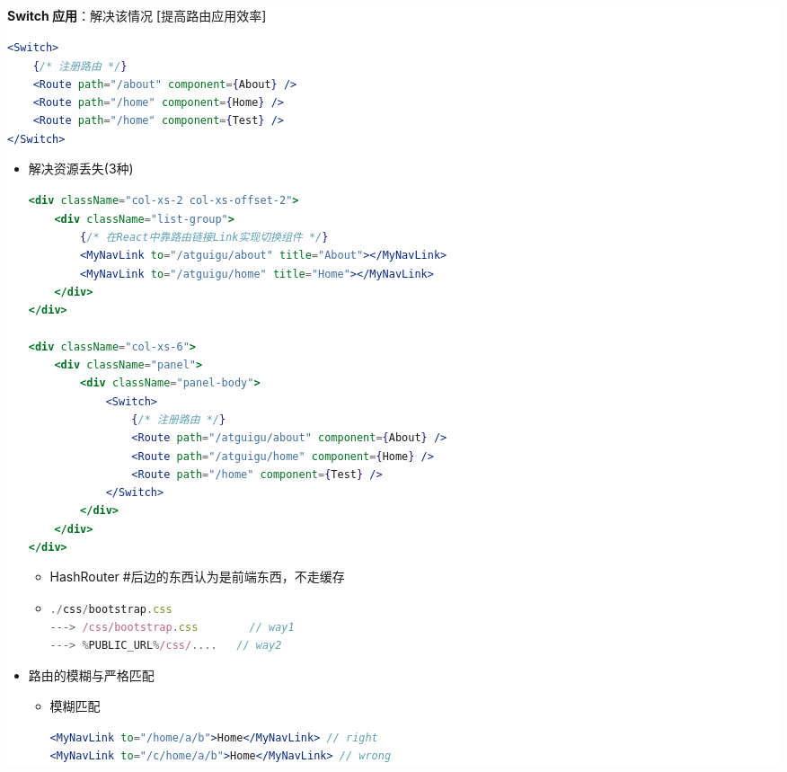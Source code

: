   **Switch 应用**：解决该情况 [提高路由应用效率]

  ~~~ jsx
  <Switch>
      {/* 注册路由 */}
      <Route path="/about" component={About} />
      <Route path="/home" component={Home} />
      <Route path="/home" component={Test} />
  </Switch>
  ~~~

  

  

- 解决资源丢失(3种)

  ~~~ jsx
  <div className="col-xs-2 col-xs-offset-2">
      <div className="list-group">
          {/* 在React中靠路由链接Link实现切换组件 */}
          <MyNavLink to="/atguigu/about" title="About"></MyNavLink>
          <MyNavLink to="/atguigu/home" title="Home"></MyNavLink>
      </div>
  </div>
  
  <div className="col-xs-6">
      <div className="panel">
          <div className="panel-body">
              <Switch>
                  {/* 注册路由 */}
                  <Route path="/atguigu/about" component={About} />
                  <Route path="/atguigu/home" component={Home} />
                  <Route path="/home" component={Test} />
              </Switch>
          </div>
      </div>
  </div>
  ~~~

  

  - HashRouter  #后边的东西认为是前端东西，不走缓存

  - ~~~ js
    ./css/bootstrap.css  
    ---> /css/bootstrap.css        // way1
    ---> %PUBLIC_URL%/css/....   // way2
    ~~~

- 路由的模糊与严格匹配

  - 模糊匹配

    ~~~ jsx
    <MyNavLink to="/home/a/b">Home</MyNavLink> // right
    <MyNavLink to="/c/home/a/b">Home</MyNavLink> // wrong
    ~~~
